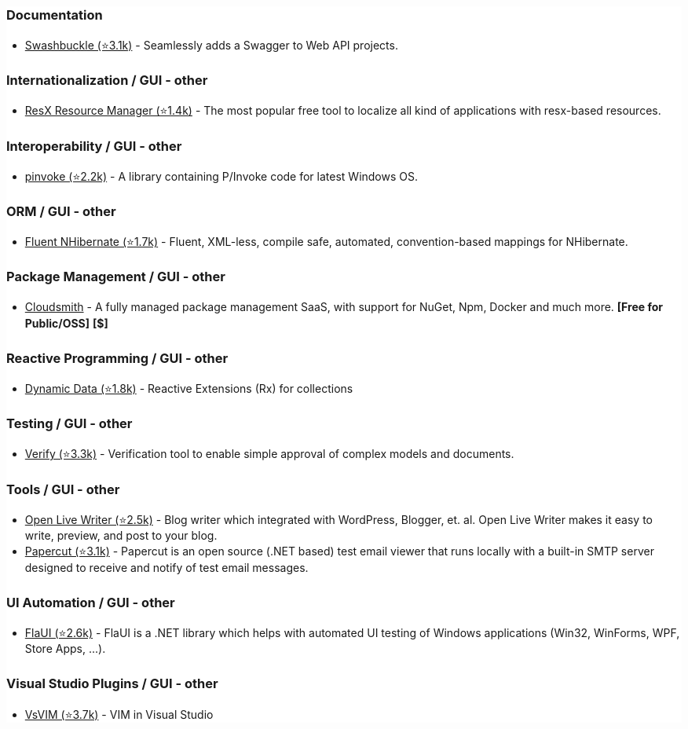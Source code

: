 ### Documentation

*   [Swashbuckle (⭐3.1k)](https://github.com/domaindrivendev/Swashbuckle.WebApi) - Seamlessly adds a Swagger to Web API projects.

### Internationalization / GUI - other

*   [ResX Resource Manager (⭐1.4k)](https://github.com/dotnet/ResXResourceManager) - The most popular free tool to localize all kind of applications with resx-based resources.

### Interoperability / GUI - other

*   [pinvoke (⭐2.2k)](https://github.com/dotnet/pinvoke) - A library containing P/Invoke code for latest Windows OS.

### ORM / GUI - other

*   [Fluent NHibernate (⭐1.7k)](https://github.com/nhibernate/fluent-nhibernate) - Fluent, XML-less, compile safe, automated, convention-based mappings for NHibernate.

### Package Management / GUI - other

*   [Cloudsmith](https://cloudsmith.com/nuget-feed/) - A fully managed package management SaaS, with support for NuGet, Npm, Docker and much more. **\[Free for Public/OSS]** **\[$]**

### Reactive Programming / GUI - other

*   [Dynamic Data (⭐1.8k)](https://github.com/reactivemarbles/DynamicData) - Reactive Extensions (Rx) for collections

### Testing / GUI - other

*   [Verify (⭐3.3k)](https://github.com/VerifyTests/Verify) - Verification tool to enable simple approval of complex models and documents.

### Tools / GUI - other

*   [Open Live Writer (⭐2.5k)](https://github.com/OpenLiveWriter/OpenLiveWriter) - Blog writer which integrated with WordPress, Blogger, et. al. Open Live Writer makes it easy to write, preview, and post to your blog.
*   [Papercut (⭐3.1k)](https://github.com/ChangemakerStudios/Papercut-SMTP) - Papercut is an open source (.NET based) test email viewer that runs locally with a built-in SMTP server designed to receive and notify of test email messages.

### UI Automation / GUI - other

*   [FlaUI (⭐2.6k)](https://github.com/FlaUI/FlaUI) - FlaUI is a .NET library which helps with automated UI testing of Windows applications (Win32, WinForms, WPF, Store Apps, ...).

### Visual Studio Plugins / GUI - other

*   [VsVIM (⭐3.7k)](https://github.com/VsVim/VsVim) - VIM in Visual Studio

